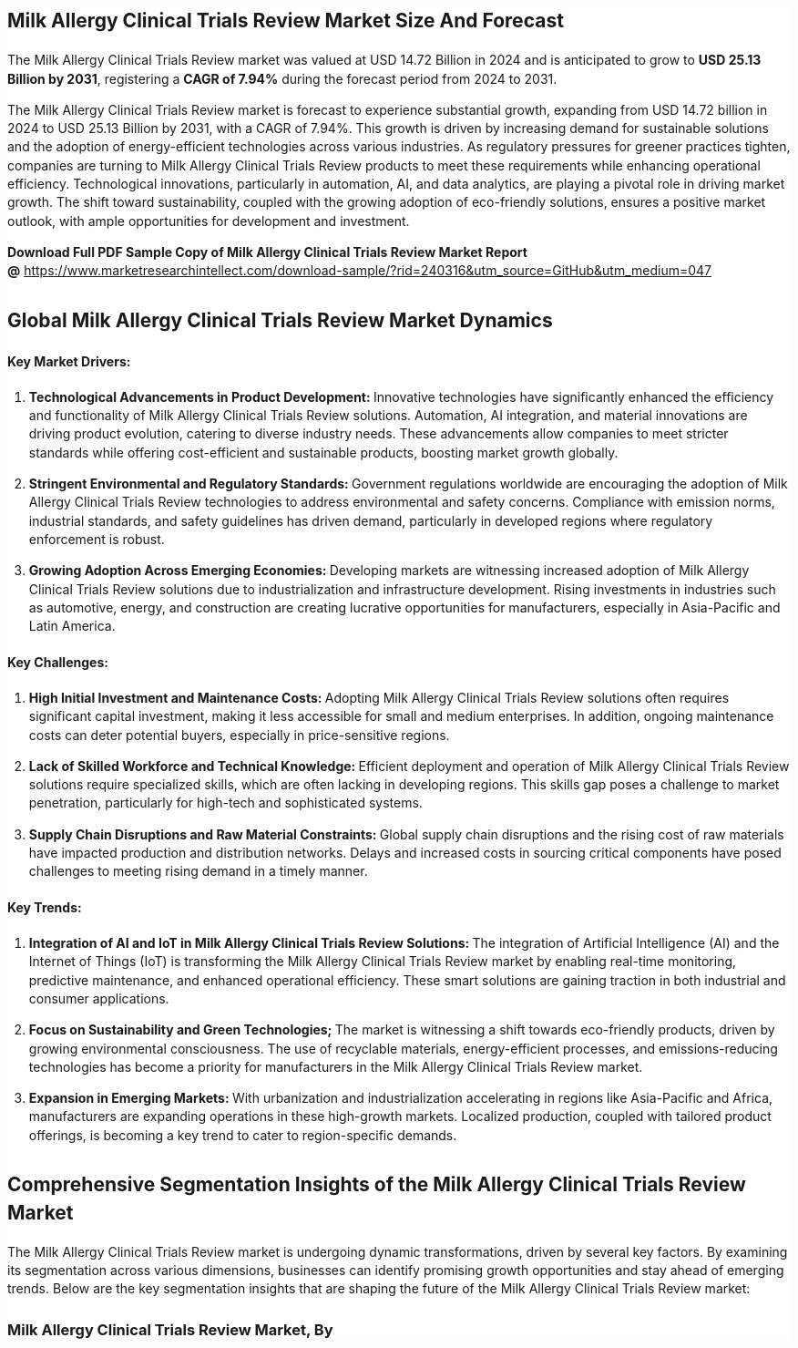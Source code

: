 <h2>Milk Allergy Clinical Trials Review  Market Size And Forecast</h2><p>The Milk Allergy Clinical Trials Review  market was valued at USD 14.72 Billion in 2024 and is anticipated to grow to <strong>USD 25.13 Billion by 2031</strong>, registering a <strong>CAGR of 7.94%</strong> during the forecast period from 2024 to 2031.</p><p>The Milk Allergy Clinical Trials Review  market is forecast to experience substantial growth, expanding from USD 14.72 billion in 2024 to USD 25.13 Billion by 2031, with a CAGR of 7.94%. This growth is driven by increasing demand for sustainable solutions and the adoption of energy-efficient technologies across various industries. As regulatory pressures for greener practices tighten, companies are turning to Milk Allergy Clinical Trials Review  products to meet these requirements while enhancing operational efficiency. Technological innovations, particularly in automation, AI, and data analytics, are playing a pivotal role in driving market growth. The shift toward sustainability, coupled with the growing adoption of eco-friendly solutions, ensures a positive market outlook, with ample opportunities for development and investment.</p><p><strong>Download Full PDF Sample Copy of Milk Allergy Clinical Trials Review  Market Report @</strong>&nbsp;<a href="https://www.marketresearchintellect.com/download-sample/?rid=240316&amp;utm_source=GitHub&amp;utm_medium=047">https://www.marketresearchintellect.com/download-sample/?rid=240316&amp;utm_source=GitHub&amp;utm_medium=047</a></p><h2>Global Milk Allergy Clinical Trials Review  Market Dynamics</h2><h4><strong>Key Market Drivers:</strong></h4><ol><li><p><strong>Technological Advancements in Product Development:&nbsp;</strong>Innovative technologies have significantly enhanced the efficiency and functionality of Milk Allergy Clinical Trials Review  solutions. Automation, AI integration, and material innovations are driving product evolution, catering to diverse industry needs. These advancements allow companies to meet stricter standards while offering cost-efficient and sustainable products, boosting market growth globally.</p></li><li><p><strong>Stringent Environmental and Regulatory Standards:&nbsp;</strong>Government regulations worldwide are encouraging the adoption of Milk Allergy Clinical Trials Review  technologies to address environmental and safety concerns. Compliance with emission norms, industrial standards, and safety guidelines has driven demand, particularly in developed regions where regulatory enforcement is robust.</p></li><li><p><strong>Growing Adoption Across Emerging Economies:&nbsp;</strong>Developing markets are witnessing increased adoption of Milk Allergy Clinical Trials Review  solutions due to industrialization and infrastructure development. Rising investments in industries such as automotive, energy, and construction are creating lucrative opportunities for manufacturers, especially in Asia-Pacific and Latin America.</p></li></ol><h4><strong>Key Challenges:</strong></h4><ol><li><p><strong>High Initial Investment and Maintenance Costs:&nbsp;</strong>Adopting Milk Allergy Clinical Trials Review  solutions often requires significant capital investment, making it less accessible for small and medium enterprises. In addition, ongoing maintenance costs can deter potential buyers, especially in price-sensitive regions.</p></li><li><p><strong>Lack of Skilled Workforce and Technical Knowledge:&nbsp;</strong>Efficient deployment and operation of Milk Allergy Clinical Trials Review  solutions require specialized skills, which are often lacking in developing regions. This skills gap poses a challenge to market penetration, particularly for high-tech and sophisticated systems.</p></li><li><p><strong>Supply Chain Disruptions and Raw Material Constraints:&nbsp;</strong>Global supply chain disruptions and the rising cost of raw materials have impacted production and distribution networks. Delays and increased costs in sourcing critical components have posed challenges to meeting rising demand in a timely manner.</p></li></ol><h4><strong>Key Trends:</strong></h4><ol><li><p><strong>Integration of AI and IoT in Milk Allergy Clinical Trials Review  Solutions:&nbsp;</strong>The integration of Artificial Intelligence (AI) and the Internet of Things (IoT) is transforming the Milk Allergy Clinical Trials Review  market by enabling real-time monitoring, predictive maintenance, and enhanced operational efficiency. These smart solutions are gaining traction in both industrial and consumer applications.</p></li><li><p><strong>Focus on Sustainability and Green Technologies;&nbsp;</strong>The market is witnessing a shift towards eco-friendly products, driven by growing environmental consciousness. The use of recyclable materials, energy-efficient processes, and emissions-reducing technologies has become a priority for manufacturers in the Milk Allergy Clinical Trials Review  market.</p></li><li><p><strong>Expansion in Emerging Markets:&nbsp;</strong>With urbanization and industrialization accelerating in regions like Asia-Pacific and Africa, manufacturers are expanding operations in these high-growth markets. Localized production, coupled with tailored product offerings, is becoming a key trend to cater to region-specific demands.</p></li></ol><div class="article-main__content" data-test-id="publishing-text-block"><h2>Comprehensive Segmentation Insights of the Milk Allergy Clinical Trials Review  Market</h2><p>The Milk Allergy Clinical Trials Review  market is undergoing dynamic transformations, driven by several key factors. By examining its segmentation across various dimensions, businesses can identify promising growth opportunities and stay ahead of emerging trends. Below are the key segmentation insights that are shaping the future of the Milk Allergy Clinical Trials Review  market:</p><h3><strong>Milk Allergy Clinical Trials Review  Market, By